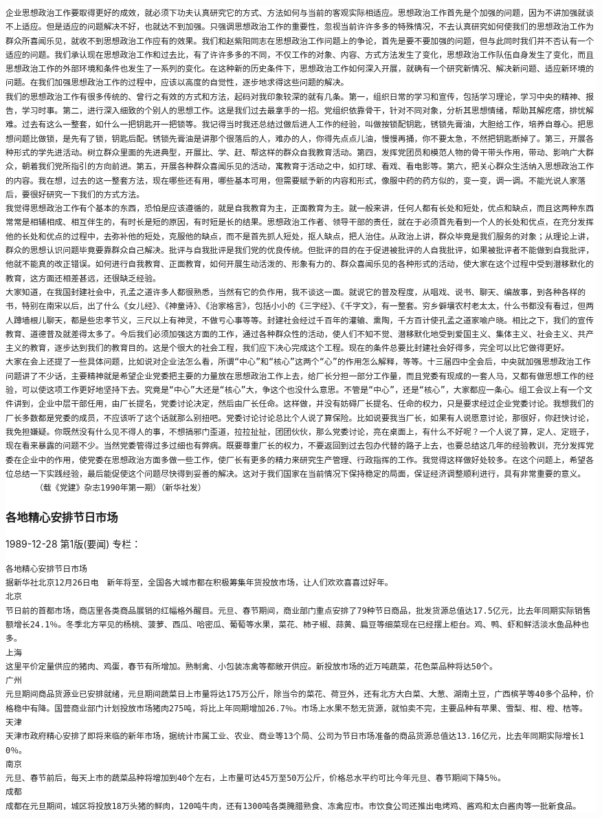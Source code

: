     企业思想政治工作要取得更好的成效，就必须下功夫认真研究它的方式、方法如何与当前的客观实际相适应。思想政治工作首先是个加强的问题，因为不讲加强就谈不上适应。但是适应的问题解决不好，也就达不到加强。只强调思想政治工作的重要性，忽视当前许许多多的特殊情况，不去认真研究如何使我们的思想政治工作为群众所喜闻乐见，就收不到思想政治工作应有的效果。我们和赵紫阳同志在思想政治工作问题上的争论，首先是要不要加强的问题，但与此同时我们并不否认有一个适应的问题。我们承认现在思想政治工作和过去比，有了许许多多的不同，不仅工作的对象、内容、方式方法发生了变化，思想政治工作队伍自身发生了变化，而且思想政治工作的外部环境和条件也发生了一系列的变化。在这种新的历史条件下，思想政治工作如何深入开展，就确有一个研究新情况、解决新问题、适应新环境的问题。在我们加强思想政治工作的过程中，应该以高度的自觉性，逐步地求得这些问题的解决。
    我们的思想政治工作有很多传统的、曾行之有效的方式和方法，起码对我印象较深的就有几条。第一，组织日常的学习和宣传，包括学习理论，学习中央的精神、报告，学习时事。第二，进行深入细致的个别人的思想工作。这是我们过去最拿手的一招。党组织依靠骨干，针对不同对象，分析其思想情绪，帮助其解疙瘩，排忧解难。过去有这么一整套，如什么一把钥匙开一把锁等。我记得当时我还总结过做后进人工作的经验，叫做按锁配钥匙，锈锁先膏油，大胆给工作，培养自尊心。把思想问题比做锁，是先有了锁，钥匙后配。锈锁先膏油是讲那个很落后的人，难办的人，你得先点点儿油，慢慢再捅，你不要太急，不然把钥匙断掉了。第三，开展各种形式的学先进活动。树立群众里面的先进典型，开展比、学、赶、帮这样的群众自我教育活动。第四，发挥党团员和模范人物的骨干带头作用，带动、影响广大群众，朝着我们党所指引的方向前进。第五，开展各种群众喜闻乐见的活动，寓教育于活动之中，如打球、看戏、看电影等。第六，把关心群众生活纳入思想政治工作的内容。我在想，过去的这一整套方法，现在哪些还有用，哪些基本可用，但需要赋予新的内容和形式，像服中药的药方似的，变一变，调一调。不能光说人家落后，要很好研究一下我们的方式方法。
    我觉得思想政治工作有个基本的东西，恐怕是应该遵循的，就是自我教育为主，正面教育为主。就一般来讲，任何人都有长处和短处，优点和缺点，而且这两种东西常常是相辅相成、相互伴生的，有时长是短的原因，有时短是长的结果。思想政治工作者、领导干部的责任，就在于必须首先看到一个人的长处和优点，在充分发挥他的长处和优点的过程中，去弥补他的短处，克服他的缺点，而不是首先抓人短处，抠人缺点，把人治住。从政治上讲，群众毕竟是我们服务的对象；从理论上讲，群众的思想认识问题毕竟要靠群众自己解决。批评与自我批评是我们党的优良传统。但批评的目的在于促进被批评的人自我批评，如果被批评者不能做到自我批评，他就不能真的改正错误。如何进行自我教育、正面教育，如何开展生动活泼的、形象有力的、群众喜闻乐见的各种形式的活动，使大家在这个过程中受到潜移默化的教育，这方面还相差甚远，还很缺乏经验。
    大家知道，在我国封建社会中，孔孟之道许多人都很熟悉，当然有它的负作用，我不谈这一面。就说它的普及程度，从唱戏、说书、聊天、编故事，到各种各样的书，特别在南宋以后，出了什么《女儿经》、《神童诗》、《治家格言》，包括小小的《三字经》、《千字文》，有一整套。穷乡僻壤农村老太太，什么书都没有看过，但两人蹲墙根儿聊天，都是些忠孝节义，三尺以上有神灵，不做亏心事等等。封建社会经过千百年的灌输、熏陶，千方百计使孔孟之道家喻户晓。相比之下，我们的宣传教育、道德普及就差得太多了。今后我们必须加强这方面的工作，通过各种群众性的活动，使人们不知不觉、潜移默化地受到爱国主义、集体主义、社会主义、共产主义的教育，逐步达到我们的教育目的。这是个很大的社会工程，我们应下决心完成这个工程。现在的条件总要比封建社会好得多，完全可以比它做得更好。
    大家在会上还提了一些具体问题，比如说对企业法怎么看，所谓“中心”和“核心”这两个“心”的作用怎么解释，等等。十三届四中全会后，中央就加强思想政治工作问题讲了不少话，主要精神就是希望企业党委把主要的力量放在思想政治工作上去，给厂长分担一部分工作量，而且党委有现成的一套人马，又都有做思想工作的经验，可以使这项工作更好地坚持下去。究竟是“中心”大还是“核心”大，争这个也没什么意思。不管是“中心”，还是“核心”，大家都应一条心。组工会议上有一个文件讲到，企业中层干部任用，由厂长提名，党委讨论决定，然后由厂长任命。这样做，并没有妨碍厂长提名、任命的权力，只是要求经过企业党委讨论。我想我们的厂长多数都是党委的成员，不应该听了这个话就那么别扭吧。党委讨论讨论总比个人说了算保险。比如说要我当厂长，如果有人说愿意讨论，那很好，你赶快讨论，我免担嫌疑。你既然没有什么见不得人的事，不想搞邪门歪道，拉拉扯扯，团团伙伙，那么党委讨论，亮在桌面上，有什么不好呢？一个人说了算，定人、定班子，现在看来暴露的问题不少。当然党委管得过多过细也有弊病。既要尊重厂长的权力，不要返回到过去包办代替的路子上去，也要总结这几年的经验教训，充分发挥党委在企业中的作用，使党委在思想政治方面多做一些工作，使厂长有更多的精力来研究生产管理、行政指挥的工作。我觉得这样做好处较多。在这个问题上，希望各位总结一下实践经验，最后能促使这个问题尽快得到妥善的解决。这对于我们国家在当前情况下保持稳定的局面，保证经济调整顺利进行，具有非常重要的意义。
          （载《党建》杂志1990年第一期）（新华社发）


### 各地精心安排节日市场

1989-12-28
第1版(要闻)
专栏：

    各地精心安排节日市场
    据新华社北京12月26日电　新年将至，全国各大城市都在积极筹集年货投放市场，让人们欢欢喜喜过好年。
    北京
    节日前的首都市场，商店里各类商品展销的红幅格外醒目。元旦、春节期间，商业部门重点安排了79种节日商品，批发货源总值达17.5亿元，比去年同期实际销售额增长24.1％。冬季北方罕见的杨桃、菠萝、西瓜、哈密瓜、葡萄等水果，菜花、柿子椒、蒜黄、扁豆等细菜现在已经摆上柜台。鸡、鸭、虾和鲜活淡水鱼品种也多。
    上海
    这里平价定量供应的猪肉、鸡蛋，春节有所增加。熟制禽、小包装冻禽等都敞开供应。新投放市场的近万吨蔬菜，花色菜品种将达50个。
    广州
    元旦期间商品货源业已安排就绪，元旦期间蔬菜日上市量将达175万公斤，除当令的菜花、荷豆外，还有北方大白菜、大葱、湖南土豆，广西槟芋等40多个品种，价格稳中有降。国营商业部门计划投放市场猪肉275吨，将比上年同期增加26.7％。市场上水果不愁无货源，就怕卖不完，主要品种有苹果、雪梨、柑、橙、桔等。
    天津
    天津市政府精心安排了即将来临的新年市场，据统计市属工业、农业、商业等13个局、公司为节日市场准备的商品货源总值达13.16亿元，比去年同期实际增长10％。
    南京
    元旦、春节前后，每天上市的蔬菜品种将增加到40个左右，上市量可达45万至50万公斤，价格总水平约可比今年元旦、春节期间下降5％。
    成都
    成都在元旦期间，城区将投放18万头猪的鲜肉，120吨牛肉，还有1300吨各类腌腊熟食、冻禽应市。市饮食公司还推出电烤鸡、酱鸡和太白酱肉等一批新食品。

